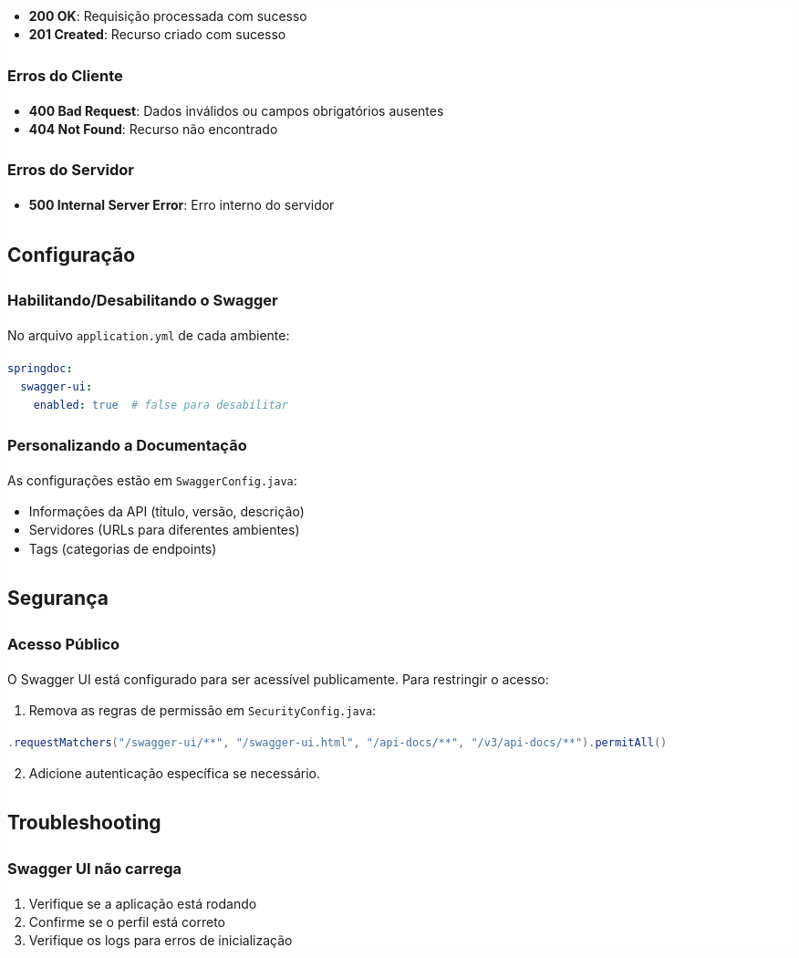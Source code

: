 - **200 OK**: Requisição processada com sucesso
- **201 Created**: Recurso criado com sucesso

### Erros do Cliente

- **400 Bad Request**: Dados inválidos ou campos obrigatórios ausentes
- **404 Not Found**: Recurso não encontrado

### Erros do Servidor

- **500 Internal Server Error**: Erro interno do servidor

## Configuração

### Habilitando/Desabilitando o Swagger

No arquivo `application.yml` de cada ambiente:

```yaml
springdoc:
  swagger-ui:
    enabled: true  # false para desabilitar
```

### Personalizando a Documentação

As configurações estão em `SwaggerConfig.java`:
- Informações da API (título, versão, descrição)
- Servidores (URLs para diferentes ambientes)
- Tags (categorias de endpoints)

## Segurança

### Acesso Público

O Swagger UI está configurado para ser acessível publicamente. Para restringir o acesso:

1. Remova as regras de permissão em `SecurityConfig.java`:

```java
.requestMatchers("/swagger-ui/**", "/swagger-ui.html", "/api-docs/**", "/v3/api-docs/**").permitAll()
```

2. Adicione autenticação específica se necessário.

## Troubleshooting

### Swagger UI não carrega

1. Verifique se a aplicação está rodando
2. Confirme se o perfil está correto
3. Verifique os logs para erros de inicialização
